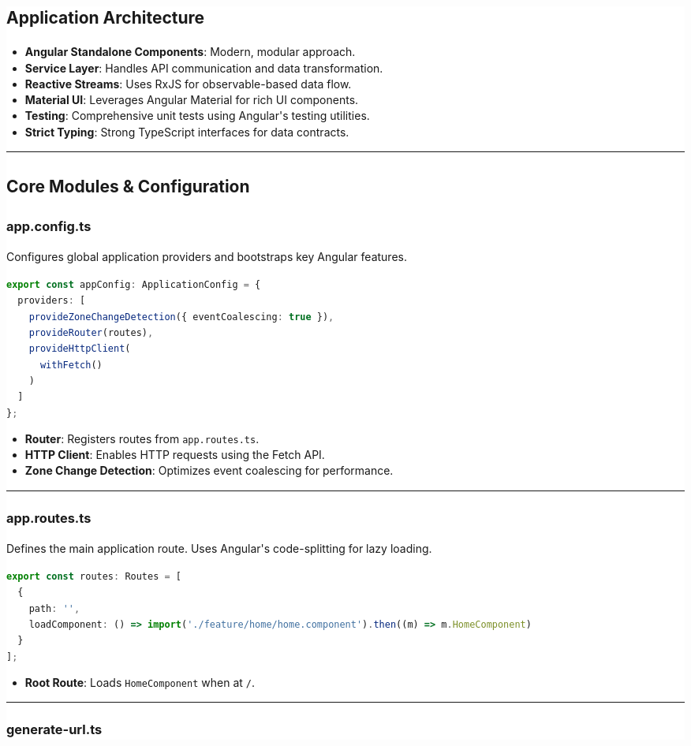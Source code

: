
## Application Architecture

- **Angular Standalone Components**: Modern, modular approach.
- **Service Layer**: Handles API communication and data transformation.
- **Reactive Streams**: Uses RxJS for observable-based data flow.
- **Material UI**: Leverages Angular Material for rich UI components.
- **Testing**: Comprehensive unit tests using Angular's testing utilities.
- **Strict Typing**: Strong TypeScript interfaces for data contracts.

---

## Core Modules & Configuration

### app.config.ts

Configures global application providers and bootstraps key Angular features.

```typescript
export const appConfig: ApplicationConfig = {
  providers: [
    provideZoneChangeDetection({ eventCoalescing: true }),
    provideRouter(routes),
    provideHttpClient(
      withFetch()
    )
  ]
};
```

- **Router**: Registers routes from `app.routes.ts`.
- **HTTP Client**: Enables HTTP requests using the Fetch API.
- **Zone Change Detection**: Optimizes event coalescing for performance.

---

### app.routes.ts

Defines the main application route. Uses Angular's code-splitting for lazy loading.

```typescript
export const routes: Routes = [
  {
    path: '',
    loadComponent: () => import('./feature/home/home.component').then((m) => m.HomeComponent)
  }
];
```

- **Root Route**: Loads `HomeComponent` when at `/`.

---

### generate-url.ts
